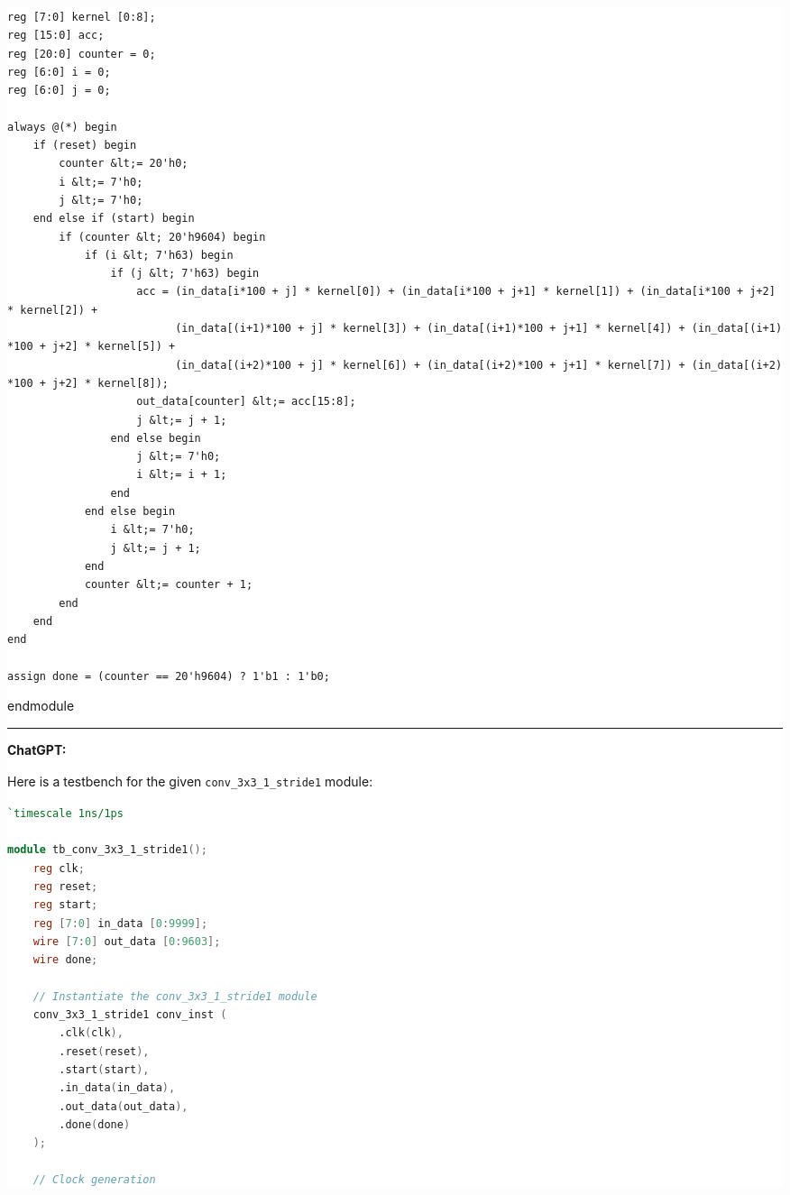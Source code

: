    reg [7:0] kernel [0:8];
    reg [15:0] acc;
    reg [20:0] counter = 0;
    reg [6:0] i = 0;
    reg [6:0] j = 0;

    always @(*) begin
        if (reset) begin
            counter &lt;= 20'h0;
            i &lt;= 7'h0;
            j &lt;= 7'h0;
        end else if (start) begin
            if (counter &lt; 20'h9604) begin
                if (i &lt; 7'h63) begin
                    if (j &lt; 7'h63) begin
                        acc = (in_data[i*100 + j] * kernel[0]) + (in_data[i*100 + j+1] * kernel[1]) + (in_data[i*100 + j+2] * kernel[2]) +
                              (in_data[(i+1)*100 + j] * kernel[3]) + (in_data[(i+1)*100 + j+1] * kernel[4]) + (in_data[(i+1)*100 + j+2] * kernel[5]) +
                              (in_data[(i+2)*100 + j] * kernel[6]) + (in_data[(i+2)*100 + j+1] * kernel[7]) + (in_data[(i+2)*100 + j+2] * kernel[8]);
                        out_data[counter] &lt;= acc[15:8];
                        j &lt;= j + 1;
                    end else begin
                        j &lt;= 7'h0;
                        i &lt;= i + 1;
                    end
                end else begin
                    i &lt;= 7'h0;
                    j &lt;= j + 1;
                end
                counter &lt;= counter + 1;
            end
        end
    end

    assign done = (counter == 20'h9604) ? 1'b1 : 1'b0;
endmodule

-----
**ChatGPT:**

Here is a testbench for the given `conv_3x3_1_stride1` module:
~~~ verilog
`timescale 1ns/1ps

module tb_conv_3x3_1_stride1();
    reg clk;
    reg reset;
    reg start;
    reg [7:0] in_data [0:9999];
    wire [7:0] out_data [0:9603];
    wire done;

    // Instantiate the conv_3x3_1_stride1 module
    conv_3x3_1_stride1 conv_inst (
        .clk(clk),
        .reset(reset),
        .start(start),
        .in_data(in_data),
        .out_data(out_data),
        .done(done)
    );

    // Clock generation
~~~